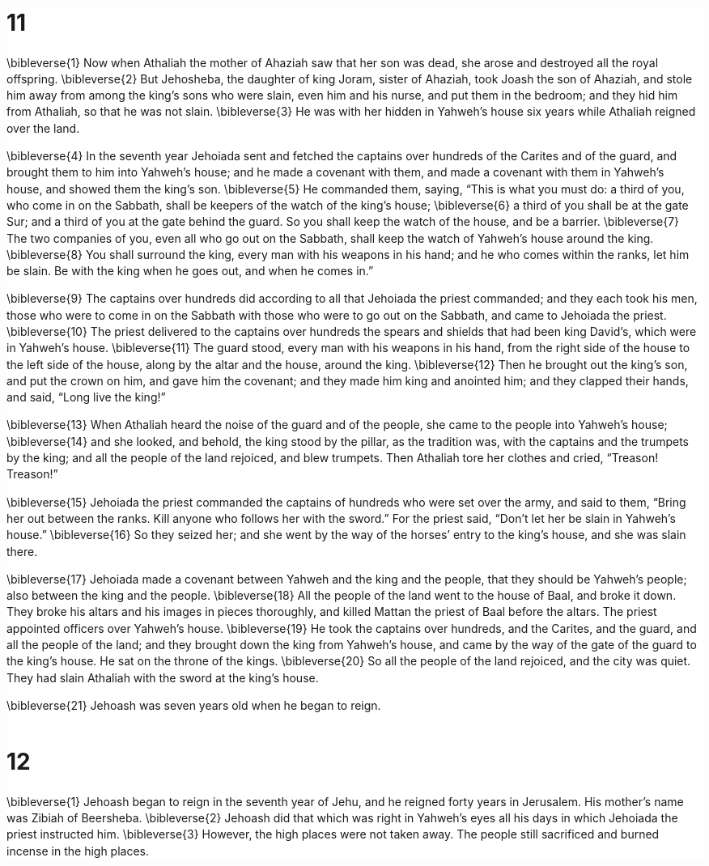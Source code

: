 # 11 
\bibleverse{1} Now when Athaliah the mother of Ahaziah saw that her son was dead, she arose and destroyed all the royal offspring. \bibleverse{2} But Jehosheba, the daughter of king Joram, sister of Ahaziah, took Joash the son of Ahaziah, and stole him away from among the king’s sons who were slain, even him and his nurse, and put them in the bedroom; and they hid him from Athaliah, so that he was not slain. \bibleverse{3} He was with her hidden in Yahweh’s house six years while Athaliah reigned over the land. 

\bibleverse{4} In the seventh year Jehoiada sent and fetched the captains over hundreds of the Carites and of the guard, and brought them to him into Yahweh’s house; and he made a covenant with them, and made a covenant with them in Yahweh’s house, and showed them the king’s son. \bibleverse{5} He commanded them, saying, “This is what you must do: a third of you, who come in on the Sabbath, shall be keepers of the watch of the king’s house; \bibleverse{6} a third of you shall be at the gate Sur; and a third of you at the gate behind the guard. So you shall keep the watch of the house, and be a barrier. \bibleverse{7} The two companies of you, even all who go out on the Sabbath, shall keep the watch of Yahweh’s house around the king. \bibleverse{8} You shall surround the king, every man with his weapons in his hand; and he who comes within the ranks, let him be slain. Be with the king when he goes out, and when he comes in.” 

\bibleverse{9} The captains over hundreds did according to all that Jehoiada the priest commanded; and they each took his men, those who were to come in on the Sabbath with those who were to go out on the Sabbath, and came to Jehoiada the priest. \bibleverse{10} The priest delivered to the captains over hundreds the spears and shields that had been king David’s, which were in Yahweh’s house. \bibleverse{11} The guard stood, every man with his weapons in his hand, from the right side of the house to the left side of the house, along by the altar and the house, around the king. \bibleverse{12} Then he brought out the king’s son, and put the crown on him, and gave him the covenant; and they made him king and anointed him; and they clapped their hands, and said, “Long live the king!” 

\bibleverse{13} When Athaliah heard the noise of the guard and of the people, she came to the people into Yahweh’s house; \bibleverse{14} and she looked, and behold, the king stood by the pillar, as the tradition was, with the captains and the trumpets by the king; and all the people of the land rejoiced, and blew trumpets. Then Athaliah tore her clothes and cried, “Treason! Treason!” 

\bibleverse{15} Jehoiada the priest commanded the captains of hundreds who were set over the army, and said to them, “Bring her out between the ranks. Kill anyone who follows her with the sword.” For the priest said, “Don’t let her be slain in Yahweh’s house.” \bibleverse{16} So they seized her; and she went by the way of the horses’ entry to the king’s house, and she was slain there. 

\bibleverse{17} Jehoiada made a covenant between Yahweh and the king and the people, that they should be Yahweh’s people; also between the king and the people. \bibleverse{18} All the people of the land went to the house of Baal, and broke it down. They broke his altars and his images in pieces thoroughly, and killed Mattan the priest of Baal before the altars. The priest appointed officers over Yahweh’s house. \bibleverse{19} He took the captains over hundreds, and the Carites, and the guard, and all the people of the land; and they brought down the king from Yahweh’s house, and came by the way of the gate of the guard to the king’s house. He sat on the throne of the kings. \bibleverse{20} So all the people of the land rejoiced, and the city was quiet. They had slain Athaliah with the sword at the king’s house. 

\bibleverse{21} Jehoash was seven years old when he began to reign. 

# 12 
\bibleverse{1} Jehoash began to reign in the seventh year of Jehu, and he reigned forty years in Jerusalem. His mother’s name was Zibiah of Beersheba. \bibleverse{2} Jehoash did that which was right in Yahweh’s eyes all his days in which Jehoiada the priest instructed him. \bibleverse{3} However, the high places were not taken away. The people still sacrificed and burned incense in the high places. 
